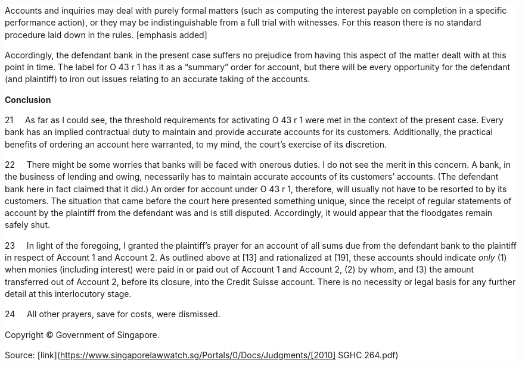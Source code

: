  Accounts and inquiries may deal with purely formal matters (such as computing the interest payable on completion in a specific performance action), or they may be indistinguishable from a full trial with witnesses. For this reason there is no standard procedure laid down in the rules. [emphasis added] 

Accordingly, the defendant bank in the present case suffers no prejudice from having this aspect of the matter dealt with at this point in time. The label for O 43 r 1 has it as a “summary” order for account, but there will be every opportunity for the defendant (and plaintiff) to iron out issues relating to an accurate taking of the accounts. 

**Conclusion** 

21     As far as I could see, the threshold requirements for activating O 43 r 1 were met in the context of the present case. Every bank has an implied contractual duty to maintain and provide accurate accounts for its customers. Additionally, the practical benefits of ordering an account here warranted, to my mind, the court’s exercise of its discretion. 

22     There might be some worries that banks will be faced with onerous duties. I do not see the merit in this concern. A bank, in the business of lending and owing, necessarily has to maintain accurate accounts of its customers’ accounts. (The defendant bank here in fact claimed that it did.) An order for account under O 43 r 1, therefore, will usually not have to be resorted to by its customers. The situation that came before the court here presented something unique, since the receipt of regular statements of account by the plaintiff from the defendant was and is still disputed. Accordingly, it would appear that the floodgates remain safely shut. 

23     In light of the foregoing, I granted the plaintiff’s prayer for an account of all sums due from the defendant bank to the plaintiff in respect of Account 1 and Account 2. As outlined above at [13] and rationalized at [19], these accounts should indicate _only_ (1) when monies (including interest) were paid in or paid out of Account 1 and Account 2, (2) by whom, and (3) the amount transferred out of Account 2, before its closure, into the Credit Suisse account. There is no necessity or legal basis for any further detail at this interlocutory stage. 

24     All other prayers, save for costs, were dismissed. 

 Copyright © Government of Singapore. 


Source: [link](https://www.singaporelawwatch.sg/Portals/0/Docs/Judgments/[2010] SGHC 264.pdf)
